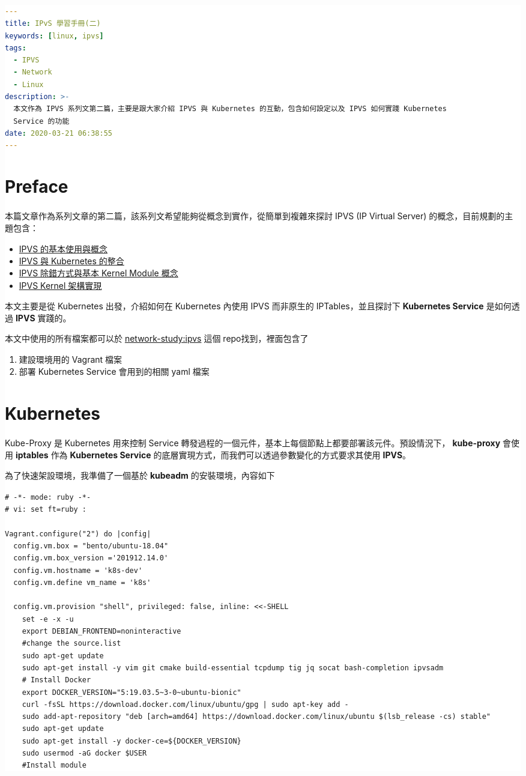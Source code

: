 ```yaml
---
title: IPvS 學習手冊(二)
keywords: [linux, ipvs]
tags:
  - IPVS
  - Network
  - Linux
description: >-
  本文作為 IPVS 系列文第二篇，主要是跟大家介紹 IPVS 與 Kubernetes 的互動，包含如何設定以及 IPVS 如何實踐 Kubernetes
  Service 的功能
date: 2020-03-21 06:38:55
---
```




# Preface
本篇文章作為系列文章的第二篇，該系列文希望能夠從概念到實作，從簡單到複雜來探討 IPVS (IP Virtual Server) 的概念，目前規劃的主題包含：
- [IPVS 的基本使用與概念](https://www.hwchiu.com/docs/2020/ipvs-1)
- [IPVS 與 Kubernetes 的整合](https://www.hwchiu.com/docs/2020/ipvs-2)
- [IPVS 除錯方式與基本 Kernel Module 概念](https://www.hwchiu.com/docs/2020/ipvs-3)
- [IPVS Kernel 架構實現](https://www.hwchiu.com/docs/2020/ipvs-4)


本文主要是從 Kubernetes 出發，介紹如何在 Kubernetes 內使用 IPVS 而非原生的 IPTables，並且探討下 **Kubernetes Service** 是如何透過 **IPVS** 實踐的。

本文中使用的所有檔案都可以於 [network-study:ipvs](https://github.com/hwchiu/network-study/tree/master/ipvs) 這個 repo找到，裡面包含了
1. 建設環境用的 Vagrant 檔案
2. 部署 Kubernetes Service 會用到的相關 yaml 檔案

# Kubernetes
Kube-Proxy 是 Kubernetes 用來控制 Service 轉發過程的一個元件，基本上每個節點上都要部署該元件。預設情況下， **kube-proxy** 會使用 **iptables** 作為 **Kubernetes Service** 的底層實現方式，而我們可以透過參數變化的方式要求其使用 **IPVS**。

為了快速架設環境，我準備了一個基於 **kubeadm** 的安裝環境，內容如下
```ruby=
# -*- mode: ruby -*-
# vi: set ft=ruby :

Vagrant.configure("2") do |config|
  config.vm.box = "bento/ubuntu-18.04"
  config.vm.box_version ='201912.14.0'
  config.vm.hostname = 'k8s-dev'
  config.vm.define vm_name = 'k8s'

  config.vm.provision "shell", privileged: false, inline: <<-SHELL
    set -e -x -u
    export DEBIAN_FRONTEND=noninteractive
    #change the source.list
    sudo apt-get update
    sudo apt-get install -y vim git cmake build-essential tcpdump tig jq socat bash-completion ipvsadm
    # Install Docker
    export DOCKER_VERSION="5:19.03.5~3-0~ubuntu-bionic"
    curl -fsSL https://download.docker.com/linux/ubuntu/gpg | sudo apt-key add -
    sudo add-apt-repository "deb [arch=amd64] https://download.docker.com/linux/ubuntu $(lsb_release -cs) stable"
    sudo apt-get update
    sudo apt-get install -y docker-ce=${DOCKER_VERSION}
    sudo usermod -aG docker $USER
    #Install module
```